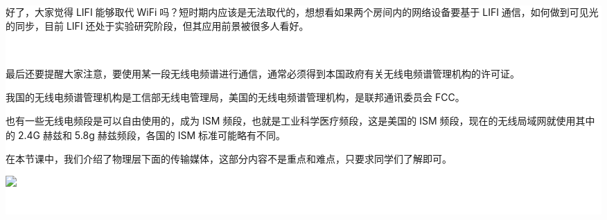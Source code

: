 好了，‍‍大家觉得 LIFI 能够取代 WiFi 吗？短时期内应该是无法取代的，想想看‍‍如果两个房间内的网络设备要基于 LIFI 通信，‍‍如何做到可见光的同步，目前 LIFI 还处于实验研究阶段，但其应用前景被很多人看好。‍‍

‍

最后还要提醒大家注意，要使用某一段无线电频谱进行通信，通常必须得到本国政府‍‍有关无线电频谱管理机构的许可证。

‍‍我国的无线电频谱管理机构是工信部无线电管理局，‍‍美国的无线电频谱管理机构，是联邦通讯委员会 FCC。

也有一些无线电频段是可以自由使用的，‍‍成为 ISM 频段，‍‍也就是工业科学医疗频段，这是美国的 ISM 频段，现在的无线局域网‍‍就使用其中的 2.4G 赫兹和 5.8g 赫兹频段，各国的 ISM 标准可能略有不同。

在本节课中，我们介绍了物理层下面的传输媒体，‍‍这部分内容不是重点和难点，只要求同学们了解即可。

​![](https://image.peterjxl.com/blog/image-20211211150124-j02huks.png)​

‍

